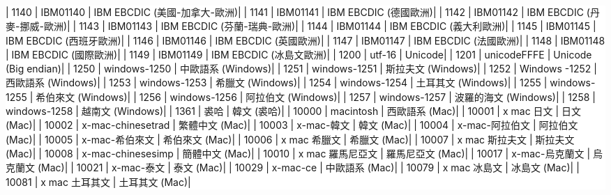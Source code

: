 | 1140 | IBM01140 | IBM EBCDIC (美國-加拿大-歐洲)|
| 1141 | IBM01141 | IBM EBCDIC (德國歐洲)|
| 1142 | IBM01142 | IBM EBCDIC (丹麥-挪威-歐洲)|
| 1143 | IBM01143 | IBM EBCDIC (芬蘭-瑞典-歐洲)|
| 1144 | IBM01144 | IBM EBCDIC (義大利歐洲)|
| 1145 | IBM01145 | IBM EBCDIC (西班牙歐洲)|
| 1146 | IBM01146 | IBM EBCDIC (英國歐洲)|
| 1147 | IBM01147 | IBM EBCDIC (法國歐洲)|
| 1148 | IBM01148 | IBM EBCDIC (國際歐洲)|
| 1149 | IBM01149 | IBM EBCDIC (冰島文歐洲)|
| 1200 | utf-16 | Unicode|
| 1201 | unicodeFFFE | Unicode (Big endian)|
| 1250 | windows-1250 | 中歐語系 (Windows)|
| 1251 | windows-1251 | 斯拉夫文 (Windows)|
| 1252 | Windows -1252 | 西歐語系 (Windows)|
| 1253 | windows-1253 | 希臘文 (Windows)|
| 1254 | windows-1254 | 土耳其文 (Windows)|
| 1255 | windows-1255 | 希伯來文 (Windows)|
| 1256 | windows-1256 | 阿拉伯文 (Windows)|
| 1257 | windows-1257 | 波羅的海文 (Windows)|
| 1258 | windows-1258 | 越南文 (Windows)|
| 1361 | 裘哈 | 韓文 (裘哈)|
| 10000 | macintosh | 西歐語系 (Mac)|
| 10001 | x mac 日文 | 日文 (Mac)|
| 10002 | x-mac-chinesetrad | 繁體中文 (Mac)|
| 10003 | x-mac-韓文 | 韓文 (Mac)|
| 10004 | x-mac-阿拉伯文 | 阿拉伯文 (Mac)|
| 10005 | x-mac-希伯來文 | 希伯來文 (Mac)|
| 10006 | x mac 希臘文 | 希臘文 (Mac)|
| 10007 | x mac 斯拉夫文 | 斯拉夫文 (Mac)|
| 10008 | x-mac-chinesesimp | 簡體中文 (Mac)|
| 10010 | x mac 羅馬尼亞文 | 羅馬尼亞文 (Mac)|
| 10017 | x-mac-烏克蘭文 | 烏克蘭文 (Mac)|
| 10021 | x-mac-泰文 | 泰文 (Mac)|
| 10029 | x-mac-ce | 中歐語系 (Mac)|
| 10079 | x mac 冰島文 | 冰島文 (Mac)|
| 10081 | x mac 土耳其文 | 土耳其文 (Mac)|